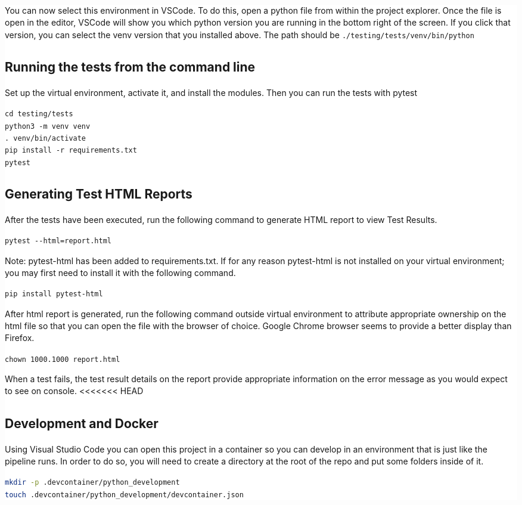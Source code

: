 You can now select this environment in VSCode. To do this, open a python file from
within the project explorer. Once the file is open in the editor, VSCode will show 
you which python version you are running in the bottom right of the screen. If you
click that version, you can select the venv version that you installed above. 
The path should be `./testing/tests/venv/bin/python` 


## Running the tests from the command line 
Set up the virtual environment, activate it, and install the modules. Then you can run the tests with pytest

```
cd testing/tests
python3 -m venv venv
. venv/bin/activate 
pip install -r requirements.txt
pytest
```

## Generating Test HTML Reports
After the tests have been executed, run the following command to generate HTML report to view Test Results.

```
pytest --html=report.html
```

Note: pytest-html has been added to requirements.txt. If for any reason pytest-html is not installed on your virtual environment; you may first need to install it with  the following command. 

```
pip install pytest-html
```

After html report is generated, run the following command outside virtual environment to attribute appropriate ownership on the html file so that you can open the file with the browser of choice. Google Chrome browser seems to provide a better display than Firefox.

```
chown 1000.1000 report.html
```

When a test fails, the test result details on the report provide appropriate information on the error message as you would expect to see on console. 
<<<<<<< HEAD


## Development and Docker

Using Visual Studio Code you can open this project in a container so you can develop in an environment that is just like the pipeline runs. 
In order to do so, you will need to create a directory at the root of the repo and put some folders inside of it. 
```bash
mkdir -p .devcontainer/python_development
touch .devcontainer/python_development/devcontainer.json
```
